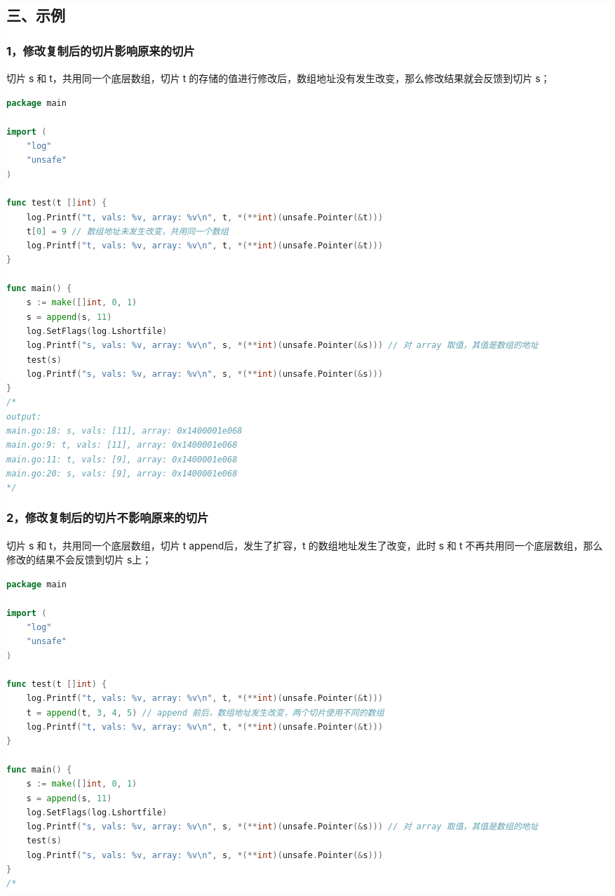 ## 三、示例
### 1，修改复制后的切片影响原来的切片

<span>切片 s 和 t，共用同一个底层数组，切片 t 的存储的值进行修改后，数组地址没有发生改变，那么修改结果就会反馈到切片 s；</span>

```go
package main

import (
	"log"
	"unsafe"
)

func test(t []int) {
	log.Printf("t, vals: %v, array: %v\n", t, *(**int)(unsafe.Pointer(&t)))
	t[0] = 9 // 数组地址未发生改变，共用同一个数组
	log.Printf("t, vals: %v, array: %v\n", t, *(**int)(unsafe.Pointer(&t)))
}

func main() {
	s := make([]int, 0, 1)
	s = append(s, 11)
	log.SetFlags(log.Lshortfile)
	log.Printf("s, vals: %v, array: %v\n", s, *(**int)(unsafe.Pointer(&s))) // 对 array 取值，其值是数组的地址
	test(s)
	log.Printf("s, vals: %v, array: %v\n", s, *(**int)(unsafe.Pointer(&s)))
}
/*
output:
main.go:18: s, vals: [11], array: 0x1400001e068
main.go:9: t, vals: [11], array: 0x1400001e068
main.go:11: t, vals: [9], array: 0x1400001e068
main.go:20: s, vals: [9], array: 0x1400001e068
*/
```

### 2，修改复制后的切片不影响原来的切片

<span>切片 s 和 t，共用同一个底层数组，切片 t append后，发生了扩容，t 的数组地址发生了改变，此时 s 和 t 不再共用同一个底层数组，那么修改的结果不会反馈到切片 s上；</span>

```go
package main

import (
	"log"
	"unsafe"
)

func test(t []int) {
	log.Printf("t, vals: %v, array: %v\n", t, *(**int)(unsafe.Pointer(&t)))
	t = append(t, 3, 4, 5) // append 前后，数组地址发生改变，两个切片使用不同的数组
	log.Printf("t, vals: %v, array: %v\n", t, *(**int)(unsafe.Pointer(&t)))
}

func main() {
	s := make([]int, 0, 1)
	s = append(s, 11)
	log.SetFlags(log.Lshortfile)
	log.Printf("s, vals: %v, array: %v\n", s, *(**int)(unsafe.Pointer(&s))) // 对 array 取值，其值是数组的地址
	test(s)
	log.Printf("s, vals: %v, array: %v\n", s, *(**int)(unsafe.Pointer(&s)))
}
/*
```